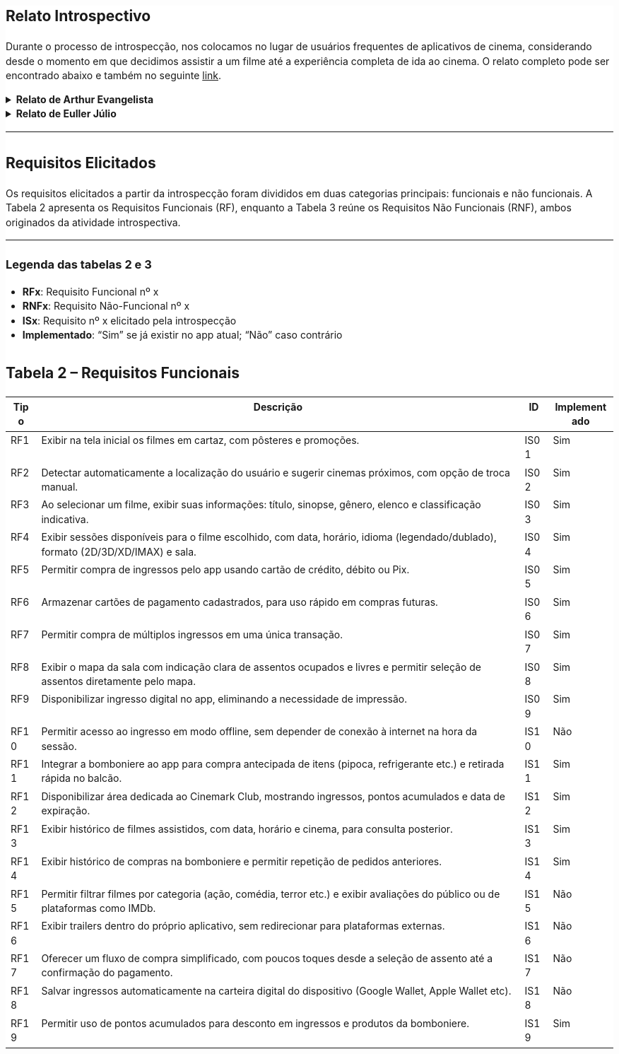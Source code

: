 ## Relato Introspectivo
Durante o processo de introspecção, nos colocamos no lugar de usuários frequentes de aplicativos de cinema, considerando desde o momento em que decidimos assistir a um filme até a experiência completa de ida ao cinema. O relato completo pode ser encontrado abaixo e também no seguinte [link](https://docs.google.com/document/d/1Pm_DnCimXhM9ytfqsZnnv4eh21U2sqBZmh0-3c49Jys/edit?usp=sharing).

<details><summary><strong>Relato de Arthur Evangelista</strong></summary></details> <details><summary><strong>Relato de Euller Júlio</strong></summary></details>

---

## Requisitos Elicitados

Os requisitos elicitados a partir da introspecção foram divididos em duas categorias principais: funcionais e não funcionais. A Tabela 2 apresenta os Requisitos Funcionais (RF), enquanto a Tabela 3 reúne os Requisitos Não Funcionais (RNF), ambos originados da atividade introspectiva.

---

### Legenda das tabelas 2 e 3

- **RFx**: Requisito Funcional nº x  
- **RNFx**: Requisito Não-Funcional nº x  
- **ISx**: Requisito nº x elicitado pela introspecção  
- **Implementado**: “Sim” se já existir no app atual; “Não” caso contrário  

## Tabela 2 – Requisitos Funcionais

| Tipo  | Descrição                                                                                                                                                       | ID   | Implementado |
|-------|------------------------------------------------------------------------------------------------------------------------------------------------------------------|------|--------------|
| RF1   | Exibir na tela inicial os filmes em cartaz, com pôsteres e promoções.                                                                                           | <a id="IS01"></a>IS01  | Sim          |
| RF2   | Detectar automaticamente a localização do usuário e sugerir cinemas próximos, com opção de troca manual.                                                        | <a id="IS02"></a>IS02  | Sim          |
| RF3   | Ao selecionar um filme, exibir suas informações: título, sinopse, gênero, elenco e classificação indicativa.                                                    | <a id="IS03"></a>IS03  | Sim          |
| RF4   | Exibir sessões disponíveis para o filme escolhido, com data, horário, idioma (legendado/dublado), formato (2D/3D/XD/IMAX) e sala.                              | <a id="IS04"></a>IS04  | Sim          |
| RF5   | Permitir compra de ingressos pelo app usando cartão de crédito, débito ou Pix.                                                                                  | <a id="IS05"></a>IS05  | Sim          |
| RF6   | Armazenar cartões de pagamento cadastrados, para uso rápido em compras futuras.                                                                                 | <a id="IS06"></a>IS06  | Sim          |
| RF7   | Permitir compra de múltiplos ingressos em uma única transação.                                                                                                   | <a id="IS07"></a>IS07  | Sim          |
| RF8   | Exibir o mapa da sala com indicação clara de assentos ocupados e livres e permitir seleção de assentos diretamente pelo mapa.                                   | <a id="IS08"></a>IS08  | Sim          |
| RF9   | Disponibilizar ingresso digital no app, eliminando a necessidade de impressão.                                                                                   | <a id="IS09"></a>IS09  | Sim          |
| RF10  | Permitir acesso ao ingresso em modo offline, sem depender de conexão à internet na hora da sessão.                                                              | <a id="IS10"></a>IS10 | Não          |
| RF11  | Integrar a bomboniere ao app para compra antecipada de itens (pipoca, refrigerante etc.) e retirada rápida no balcão.                                           | <a id="IS11"></a>IS11 | Sim          |
| RF12  | Disponibilizar área dedicada ao Cinemark Club, mostrando ingressos, pontos acumulados e data de expiração.                                                      | <a id="IS12"></a>IS12 | Sim          |
| RF13  | Exibir histórico de filmes assistidos, com data, horário e cinema, para consulta posterior.                                                                      | <a id="IS13"></a>IS13 | Sim          |
| RF14  | Exibir histórico de compras na bomboniere e permitir repetição de pedidos anteriores.                                                                            | <a id="IS14"></a>IS14 | Sim          |
| RF15  | Permitir filtrar filmes por categoria (ação, comédia, terror etc.) e exibir avaliações do público ou de plataformas como IMDb.                                  | <a id="IS15"></a>IS15 | Não          |
| RF16  | Exibir trailers dentro do próprio aplicativo, sem redirecionar para plataformas externas.                                                                        | <a id="IS16"></a>IS16 | Não          |
| RF17  | Oferecer um fluxo de compra simplificado, com poucos toques desde a seleção de assento até a confirmação do pagamento.                                          | <a id="IS17"></a>IS17 | Não          |
| RF18  | Salvar ingressos automaticamente na carteira digital do dispositivo (Google Wallet, Apple Wallet etc).                                                          | <a id="IS18"></a>IS18 | Não          |
| RF19  | Permitir uso de pontos acumulados para desconto em ingressos e produtos da bomboniere.                                                                           | <a id="IS19"></a>IS19 | Sim          |